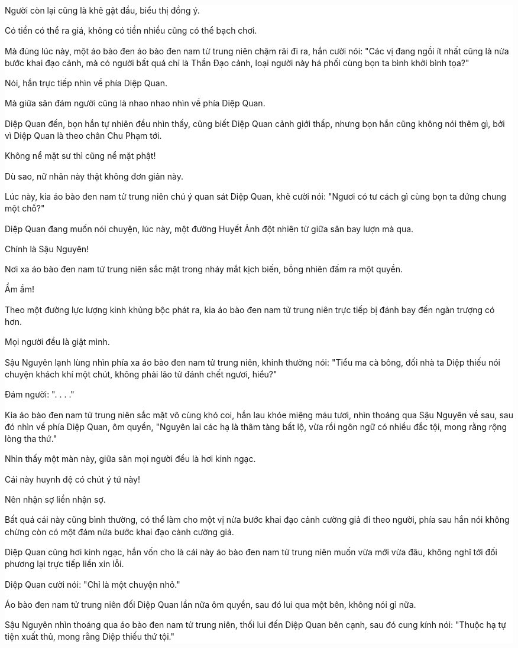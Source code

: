 Người còn lại cũng là khẽ gật đầu, biểu thị đồng ý.

Có tiền có thể ra giá, không có tiền nhiều cũng có thể bạch chơi.

Mà đúng lúc này, một áo bào đen áo bào đen nam tử trung niên chậm rãi đi ra, hắn cười nói: "Các vị đang ngồi ít nhất cũng là nửa bước khai đạo cảnh, mà có người bất quá chỉ là Thần Đạo cảnh, loại người này há phối cùng bọn ta bình khởi bình tọa?"

Nói, hắn trực tiếp nhìn về phía Diệp Quan.

Mà giữa sân đám người cũng là nhao nhao nhìn về phía Diệp Quan.

Diệp Quan đến, bọn hắn tự nhiên đều nhìn thấy, cũng biết Diệp Quan cảnh giới thấp, nhưng bọn hắn cũng không nói thêm gì, bởi vì Diệp Quan là theo chân Chu Phạm tới.

Không nể mặt sư thì cũng nể mặt phật!

Dù sao, nữ nhân này thật không đơn giản này.

Lúc này, kia áo bào đen nam tử trung niên chú ý quan sát Diệp Quan, khẽ cười nói: "Ngươi có tư cách gì cùng bọn ta đứng chung một chỗ?"

Diệp Quan đang muốn nói chuyện, lúc này, một đường Huyết Ảnh đột nhiên từ giữa sân bay lượn mà qua.

Chính là Sậu Nguyên!

Nơi xa áo bào đen nam tử trung niên sắc mặt trong nháy mắt kịch biến, bỗng nhiên đấm ra một quyền.

Ầm ầm!

Theo một đường lực lượng kinh khủng bộc phát ra, kia áo bào đen nam tử trung niên trực tiếp bị đánh bay đến ngàn trượng có hơn.

Mọi người đều là giật mình.

Sậu Nguyên lạnh lùng nhìn phía xa áo bào đen nam tử trung niên, khinh thường nói: "Tiểu ma cà bông, đối nhà ta Diệp thiếu nói chuyện khách khí một chút, không phải lão tử đánh chết ngươi, hiểu?"

Đám người: ". . . ."

Kia áo bào đen nam tử trung niên sắc mặt vô cùng khó coi, hắn lau khóe miệng máu tươi, nhìn thoáng qua Sậu Nguyên về sau, sau đó nhìn về phía Diệp Quan, ôm quyền, "Nguyên lai các hạ là thâm tàng bất lộ, vừa rồi ngôn ngữ có nhiều đắc tội, mong rằng rộng lòng tha thứ."

Nhìn thấy một màn này, giữa sân mọi người đều là hơi kinh ngạc.

Cái này huynh đệ có chút ý tứ này!

Nên nhận sợ liền nhận sợ.

Bất quá cái này cũng bình thường, có thể làm cho một vị nửa bước khai đạo cảnh cường giả đi theo người, phía sau hắn nói không chừng còn có một đám nửa bước khai đạo cảnh cường giả.

Diệp Quan cũng hơi kinh ngạc, hắn vốn cho là cái này áo bào đen nam tử trung niên muốn vừa mới vừa đâu, không nghĩ tới đối phương lại trực tiếp liền xin lỗi.

Diệp Quan cười nói: "Chỉ là một chuyện nhỏ."

Áo bào đen nam tử trung niên đối Diệp Quan lần nữa ôm quyền, sau đó lui qua một bên, không nói gì nữa.

Sậu Nguyên nhìn thoáng qua áo bào đen nam tử trung niên, thối lui đến Diệp Quan bên cạnh, sau đó cung kính nói: "Thuộc hạ tự tiện xuất thủ, mong rằng Diệp thiếu thứ tội."

